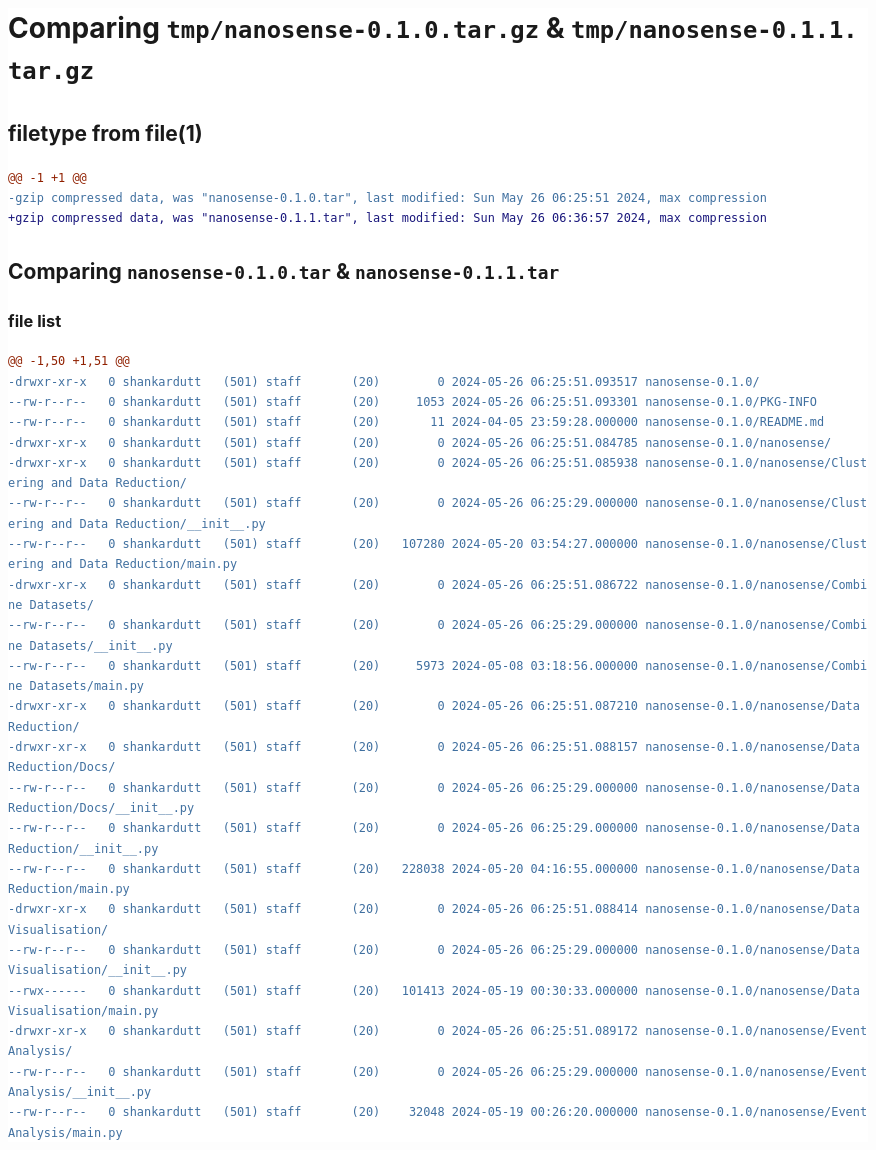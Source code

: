 # Comparing `tmp/nanosense-0.1.0.tar.gz` & `tmp/nanosense-0.1.1.tar.gz`

## filetype from file(1)

```diff
@@ -1 +1 @@
-gzip compressed data, was "nanosense-0.1.0.tar", last modified: Sun May 26 06:25:51 2024, max compression
+gzip compressed data, was "nanosense-0.1.1.tar", last modified: Sun May 26 06:36:57 2024, max compression
```

## Comparing `nanosense-0.1.0.tar` & `nanosense-0.1.1.tar`

### file list

```diff
@@ -1,50 +1,51 @@
-drwxr-xr-x   0 shankardutt   (501) staff       (20)        0 2024-05-26 06:25:51.093517 nanosense-0.1.0/
--rw-r--r--   0 shankardutt   (501) staff       (20)     1053 2024-05-26 06:25:51.093301 nanosense-0.1.0/PKG-INFO
--rw-r--r--   0 shankardutt   (501) staff       (20)       11 2024-04-05 23:59:28.000000 nanosense-0.1.0/README.md
-drwxr-xr-x   0 shankardutt   (501) staff       (20)        0 2024-05-26 06:25:51.084785 nanosense-0.1.0/nanosense/
-drwxr-xr-x   0 shankardutt   (501) staff       (20)        0 2024-05-26 06:25:51.085938 nanosense-0.1.0/nanosense/Clustering and Data Reduction/
--rw-r--r--   0 shankardutt   (501) staff       (20)        0 2024-05-26 06:25:29.000000 nanosense-0.1.0/nanosense/Clustering and Data Reduction/__init__.py
--rw-r--r--   0 shankardutt   (501) staff       (20)   107280 2024-05-20 03:54:27.000000 nanosense-0.1.0/nanosense/Clustering and Data Reduction/main.py
-drwxr-xr-x   0 shankardutt   (501) staff       (20)        0 2024-05-26 06:25:51.086722 nanosense-0.1.0/nanosense/Combine Datasets/
--rw-r--r--   0 shankardutt   (501) staff       (20)        0 2024-05-26 06:25:29.000000 nanosense-0.1.0/nanosense/Combine Datasets/__init__.py
--rw-r--r--   0 shankardutt   (501) staff       (20)     5973 2024-05-08 03:18:56.000000 nanosense-0.1.0/nanosense/Combine Datasets/main.py
-drwxr-xr-x   0 shankardutt   (501) staff       (20)        0 2024-05-26 06:25:51.087210 nanosense-0.1.0/nanosense/Data Reduction/
-drwxr-xr-x   0 shankardutt   (501) staff       (20)        0 2024-05-26 06:25:51.088157 nanosense-0.1.0/nanosense/Data Reduction/Docs/
--rw-r--r--   0 shankardutt   (501) staff       (20)        0 2024-05-26 06:25:29.000000 nanosense-0.1.0/nanosense/Data Reduction/Docs/__init__.py
--rw-r--r--   0 shankardutt   (501) staff       (20)        0 2024-05-26 06:25:29.000000 nanosense-0.1.0/nanosense/Data Reduction/__init__.py
--rw-r--r--   0 shankardutt   (501) staff       (20)   228038 2024-05-20 04:16:55.000000 nanosense-0.1.0/nanosense/Data Reduction/main.py
-drwxr-xr-x   0 shankardutt   (501) staff       (20)        0 2024-05-26 06:25:51.088414 nanosense-0.1.0/nanosense/Data Visualisation/
--rw-r--r--   0 shankardutt   (501) staff       (20)        0 2024-05-26 06:25:29.000000 nanosense-0.1.0/nanosense/Data Visualisation/__init__.py
--rwx------   0 shankardutt   (501) staff       (20)   101413 2024-05-19 00:30:33.000000 nanosense-0.1.0/nanosense/Data Visualisation/main.py
-drwxr-xr-x   0 shankardutt   (501) staff       (20)        0 2024-05-26 06:25:51.089172 nanosense-0.1.0/nanosense/Event Analysis/
--rw-r--r--   0 shankardutt   (501) staff       (20)        0 2024-05-26 06:25:29.000000 nanosense-0.1.0/nanosense/Event Analysis/__init__.py
--rw-r--r--   0 shankardutt   (501) staff       (20)    32048 2024-05-19 00:26:20.000000 nanosense-0.1.0/nanosense/Event Analysis/main.py
```